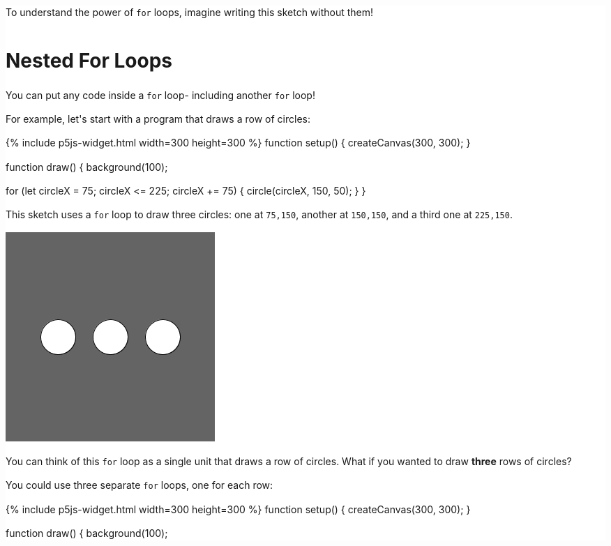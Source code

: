 To understand the power of `for` loops, imagine writing this sketch without them!

# Nested For Loops

You can put any code inside a `for` loop- including another `for` loop!

For example, let's start with a program that draws a row of circles:

{% include p5js-widget.html width=300 height=300 %}
function setup() {
  createCanvas(300, 300);
}

function draw() {
  background(100);
  
  for (let circleX = 75; circleX <= 225; circleX += 75) {
    circle(circleX, 150, 50);
  }
}
</script>

This sketch uses a `for` loop to draw three circles: one at `75,150`, another at `150,150`, and a third one at `225,150`.

![three circles](/tutorials/processing/images/for-loops-4.png)

You can think of this `for` loop as a single unit that draws a row of circles. What if you wanted to draw **three** rows of circles?

You could use three separate `for` loops, one for each row:

{% include p5js-widget.html width=300 height=300 %}
function setup() {
  createCanvas(300, 300);
}

function draw() {
  background(100);
  